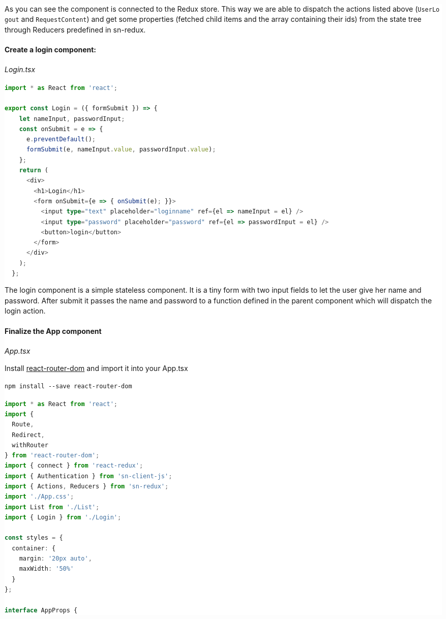 As you can see the component is connected to the Redux store. This way we are able to dispatch the actions listed above (```UserLogout``` and ```RequestContent```) and get some properties (fetched child items and the array containing their ids) from the state tree through Reducers predefined in sn-redux.

#### Create a login component:

*Login.tsx*

```typescript
import * as React from 'react';

export const Login = ({ formSubmit }) => {
    let nameInput, passwordInput;
    const onSubmit = e => {
      e.preventDefault();
      formSubmit(e, nameInput.value, passwordInput.value);
    };
    return (
      <div>
        <h1>Login</h1>
        <form onSubmit={e => { onSubmit(e); }}>
          <input type="text" placeholder="loginname" ref={el => nameInput = el} />
          <input type="password" placeholder="password" ref={el => passwordInput = el} />
          <button>login</button>
        </form>
      </div>
    );
  };
```

The login component is a simple stateless component. It is a tiny form with two input fields to let the user give her name and password. After submit it passes the name and password to a function defined in the parent component which will dispatch the login action.

#### Finalize the App component

*App.tsx*

Install [react-router-dom](https://reacttraining.com/react-router/web) and import it into your App.tsx

```
npm install --save react-router-dom
```

```typescript
import * as React from 'react';
import {
  Route,
  Redirect,
  withRouter
} from 'react-router-dom';
import { connect } from 'react-redux';
import { Authentication } from 'sn-client-js';
import { Actions, Reducers } from 'sn-redux';
import './App.css';
import List from './List';
import { Login } from './Login';

const styles = {
  container: {
    margin: '20px auto',
    maxWidth: '50%'
  }
};

interface AppProps {
```